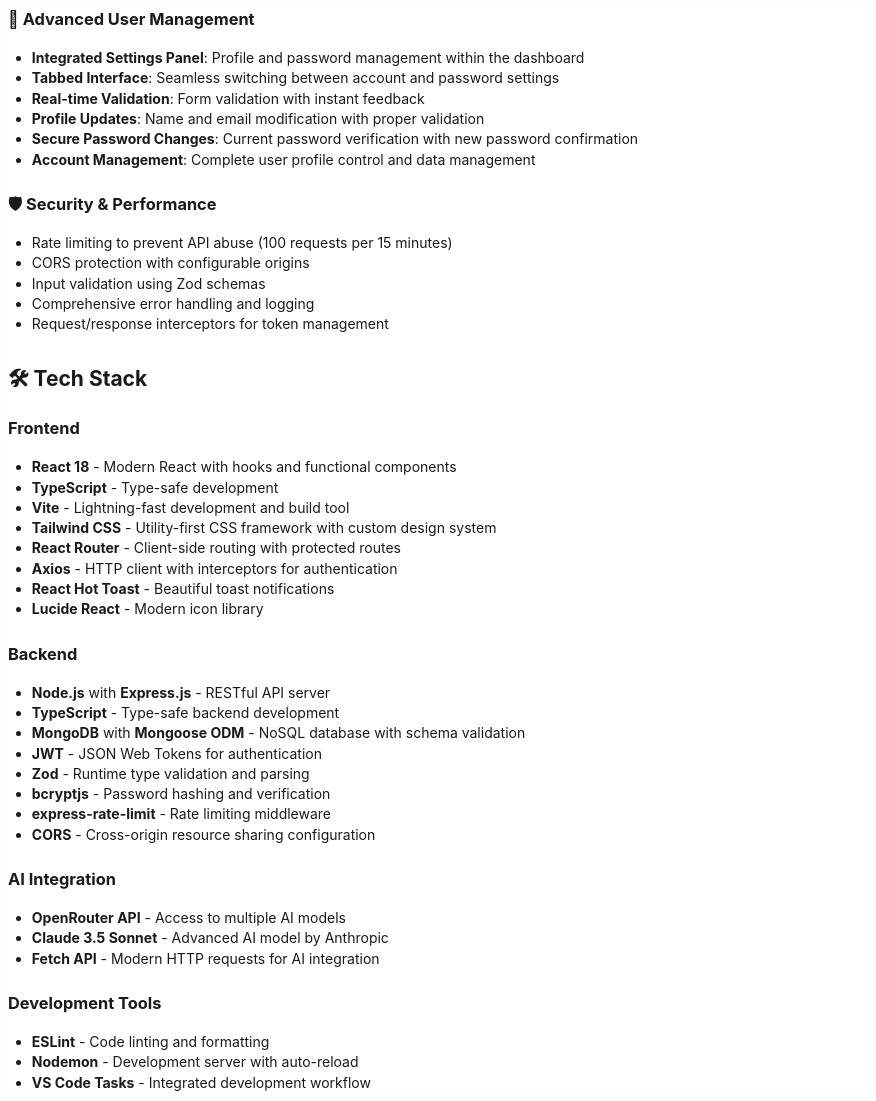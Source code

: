 ### 👤 **Advanced User Management**

- **Integrated Settings Panel**: Profile and password management within the dashboard
- **Tabbed Interface**: Seamless switching between account and password settings
- **Real-time Validation**: Form validation with instant feedback
- **Profile Updates**: Name and email modification with proper validation
- **Secure Password Changes**: Current password verification with new password confirmation
- **Account Management**: Complete user profile control and data management

### 🛡️ **Security & Performance**

- Rate limiting to prevent API abuse (100 requests per 15 minutes)
- CORS protection with configurable origins
- Input validation using Zod schemas
- Comprehensive error handling and logging
- Request/response interceptors for token management

## 🛠️ Tech Stack

### **Frontend**

- **React 18** - Modern React with hooks and functional components
- **TypeScript** - Type-safe development
- **Vite** - Lightning-fast development and build tool
- **Tailwind CSS** - Utility-first CSS framework with custom design system
- **React Router** - Client-side routing with protected routes
- **Axios** - HTTP client with interceptors for authentication
- **React Hot Toast** - Beautiful toast notifications
- **Lucide React** - Modern icon library

### **Backend**

- **Node.js** with **Express.js** - RESTful API server
- **TypeScript** - Type-safe backend development
- **MongoDB** with **Mongoose ODM** - NoSQL database with schema validation
- **JWT** - JSON Web Tokens for authentication
- **Zod** - Runtime type validation and parsing
- **bcryptjs** - Password hashing and verification
- **express-rate-limit** - Rate limiting middleware
- **CORS** - Cross-origin resource sharing configuration

### **AI Integration**

- **OpenRouter API** - Access to multiple AI models
- **Claude 3.5 Sonnet** - Advanced AI model by Anthropic
- **Fetch API** - Modern HTTP requests for AI integration

### **Development Tools**

- **ESLint** - Code linting and formatting
- **Nodemon** - Development server with auto-reload
- **VS Code Tasks** - Integrated development workflow
